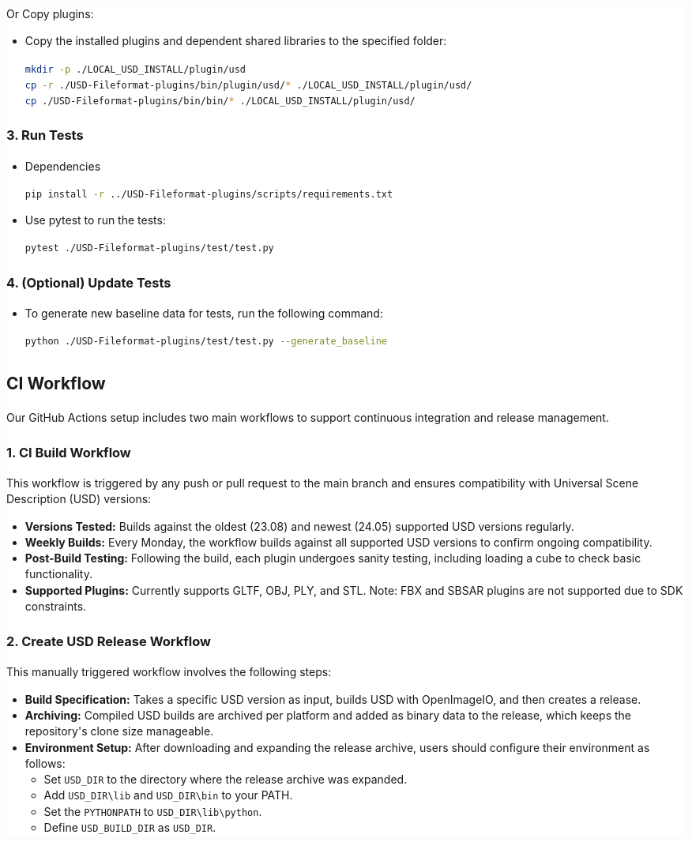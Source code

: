 Or Copy plugins:
* Copy the installed plugins and dependent shared libraries to the specified folder:
  ```bash
  mkdir -p ./LOCAL_USD_INSTALL/plugin/usd
  cp -r ./USD-Fileformat-plugins/bin/plugin/usd/* ./LOCAL_USD_INSTALL/plugin/usd/
  cp ./USD-Fileformat-plugins/bin/bin/* ./LOCAL_USD_INSTALL/plugin/usd/
  ```


### 3. Run Tests
* Dependencies
  ```bash
  pip install -r ../USD-Fileformat-plugins/scripts/requirements.txt
  ```
* Use pytest to run the tests:
  ```bash
  pytest ./USD-Fileformat-plugins/test/test.py
  ```

### 4. (Optional) Update Tests
* To generate new baseline data for tests, run the following command:
  ```bash
  python ./USD-Fileformat-plugins/test/test.py --generate_baseline
  ```

## CI Workflow
Our GitHub Actions setup includes two main workflows to support continuous integration and release management.

### 1. CI Build Workflow
This workflow is triggered by any push or pull request to the main branch and ensures compatibility with Universal Scene Description (USD) versions:
- **Versions Tested:** Builds against the oldest (23.08) and newest (24.05) supported USD versions regularly.
- **Weekly Builds:** Every Monday, the workflow builds against all supported USD versions to confirm ongoing compatibility.
- **Post-Build Testing:** Following the build, each plugin undergoes sanity testing, including loading a cube to check basic functionality.
- **Supported Plugins:** Currently supports GLTF, OBJ, PLY, and STL. Note: FBX and SBSAR plugins are not supported due to SDK constraints.

### 2. Create USD Release Workflow
This manually triggered workflow involves the following steps:
- **Build Specification:** Takes a specific USD version as input, builds USD with OpenImageIO, and then creates a release.
- **Archiving:** Compiled USD builds are archived per platform and added as binary data to the release, which keeps the repository's clone size manageable.
- **Environment Setup:** After downloading and expanding the release archive, users should configure their environment as follows:
  - Set `USD_DIR` to the directory where the release archive was expanded.
  - Add `USD_DIR\lib` and `USD_DIR\bin` to your PATH.
  - Set the `PYTHONPATH` to `USD_DIR\lib\python`.
  - Define `USD_BUILD_DIR` as `USD_DIR`.

